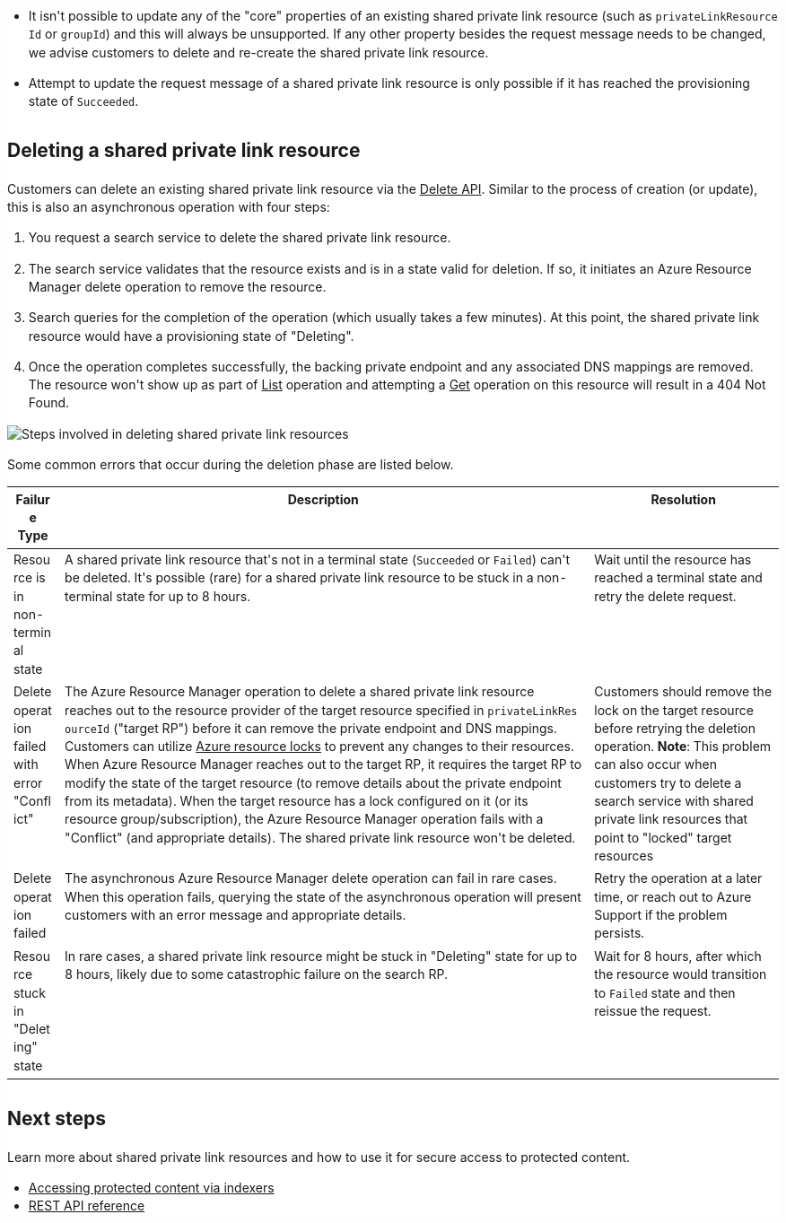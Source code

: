 + It isn't possible to update any of the "core" properties of an existing shared private link resource (such as `privateLinkResourceId` or `groupId`) and this will always be unsupported. If any other property besides the request message needs to be changed, we advise customers to delete and re-create the shared private link resource.

+ Attempt to update the request message of a shared private link resource is only possible if it has reached the provisioning state of `Succeeded`.

## Deleting a shared private link resource

Customers can delete an existing shared private link resource via the [Delete API](/rest/api/searchmanagement/shared-private-link-resources/delete). Similar to the process of creation (or update), this is also an asynchronous operation with four steps:

1. You request a search service to delete the shared private link resource.

1. The search service validates that the resource exists and is in a state valid for deletion. If so, it initiates an Azure Resource Manager delete operation to remove the resource.

1. Search queries for the completion of the operation (which usually takes a few minutes). At this point, the shared private link resource would have a provisioning state of "Deleting".

1. Once the operation completes successfully, the backing private endpoint and any associated DNS mappings are removed. The resource won't show up as part of [List](/rest/api/searchmanagement/shared-private-link-resources/list-by-service) operation and attempting a [Get](/rest/api/searchmanagement/shared-private-link-resources/get) operation on this resource will result in a 404 Not Found.

![Steps involved in deleting shared private link resources ](media\troubleshoot-shared-private-link-resources\shared-private-link-delete-states.png)

Some common errors that occur during the deletion phase are listed below.

| Failure Type | Description | Resolution |
| --- | --- | --- |
| Resource is in non-terminal state | A shared private link resource that's not in a terminal state (`Succeeded` or `Failed`) can't be deleted. It's possible (rare) for a shared private link resource to be stuck in a non-terminal state for up to 8 hours. | Wait until the resource has reached a terminal state and retry the delete request. |
| Delete operation failed with error "Conflict" | The Azure Resource Manager operation to delete a shared private link resource reaches out to the resource provider of the target resource specified in `privateLinkResourceId` ("target RP") before it can remove the private endpoint and DNS mappings. Customers can utilize [Azure resource locks](/azure/azure-resource-manager/management/lock-resources) to prevent any changes to their resources. When Azure Resource Manager reaches out to the target RP, it requires the target RP to modify the state of the target resource (to remove details about the private endpoint from its metadata). When the target resource has a lock configured on it (or its resource group/subscription), the Azure Resource Manager operation fails with a "Conflict" (and appropriate details). The shared private link resource won't be deleted. | Customers should remove the lock on the target resource before retrying the deletion operation. **Note**: This problem can also occur when customers try to delete a search service with shared private link resources that point to "locked" target resources |
| Delete operation failed | The asynchronous Azure Resource Manager delete operation can fail in rare cases. When this operation fails, querying the state of the asynchronous operation will present customers with an error message and appropriate details. | Retry the operation at a later time, or reach out to Azure Support if the problem persists.
| Resource stuck in "Deleting" state | In rare cases, a shared private link resource might be stuck in "Deleting" state for up to 8 hours, likely due to some catastrophic failure on the search RP. | Wait for 8 hours, after which the resource would transition to `Failed` state and then reissue the request.|

## Next steps

Learn more about shared private link resources and how to use it for secure access to protected content.

+ [Accessing protected content via indexers](search-indexer-howto-access-private.md)
+ [REST API reference](/rest/api/searchmanagement)
